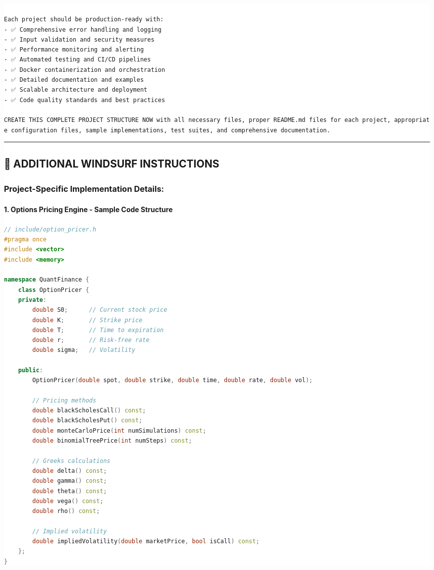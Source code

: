 ```

Each project should be production-ready with:
- ✅ Comprehensive error handling and logging
- ✅ Input validation and security measures
- ✅ Performance monitoring and alerting
- ✅ Automated testing and CI/CD pipelines
- ✅ Docker containerization and orchestration
- ✅ Detailed documentation and examples
- ✅ Scalable architecture and deployment
- ✅ Code quality standards and best practices

CREATE THIS COMPLETE PROJECT STRUCTURE NOW with all necessary files, proper README.md files for each project, appropriate configuration files, sample implementations, test suites, and comprehensive documentation.
```

---

## 🎯 **ADDITIONAL WINDSURF INSTRUCTIONS**

### **Project-Specific Implementation Details:**

#### **1. Options Pricing Engine - Sample Code Structure**
```cpp
// include/option_pricer.h
#pragma once
#include <vector>
#include <memory>

namespace QuantFinance {
    class OptionPricer {
    private:
        double S0;      // Current stock price
        double K;       // Strike price
        double T;       // Time to expiration
        double r;       // Risk-free rate
        double sigma;   // Volatility
        
    public:
        OptionPricer(double spot, double strike, double time, double rate, double vol);
        
        // Pricing methods
        double blackScholesCall() const;
        double blackScholesPut() const;
        double monteCarloPrice(int numSimulations) const;
        double binomialTreePrice(int numSteps) const;
        
        // Greeks calculations
        double delta() const;
        double gamma() const;
        double theta() const;
        double vega() const;
        double rho() const;
        
        // Implied volatility
        double impliedVolatility(double marketPrice, bool isCall) const;
    };
}
```
